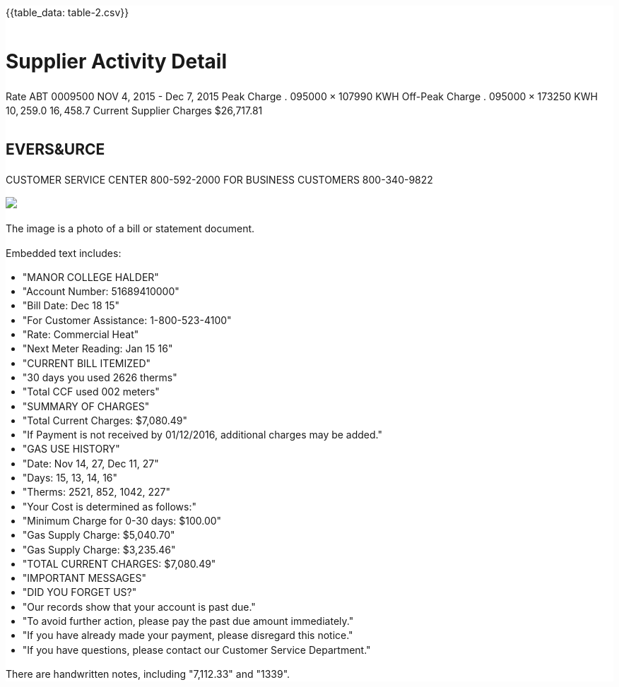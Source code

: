 {{table_data: table-2.csv}}

# Supplier Activity Detail 

Rate ABT 0009500 NOV 4, 2015 - Dec 7, 2015
Peak Charge . $095000 \times 107990$ KWH
Off-Peak Charge . $095000 \times 173250$ KWH
$10,259.0$
$16,458.7$
Current Supplier Charges
\$26,717.81

## EVERS\&URCE

CUSTOMER SERVICE CENTER 800-592-2000
FOR BUSINESS CUSTOMERS 800-340-9822

![](images/img-1.jpeg)

The image is a photo of a bill or statement document. 

Embedded text includes:

- "MANOR COLLEGE HALDER"
- "Account Number: 51689410000"
- "Bill Date: Dec 18 15"
- "For Customer Assistance: 1-800-523-4100"
- "Rate: Commercial Heat"
- "Next Meter Reading: Jan 15 16"
- "CURRENT BILL ITEMIZED"
- "30 days you used 2626 therms"
- "Total CCF used 002 meters"
- "SUMMARY OF CHARGES"
- "Total Current Charges: $7,080.49"
- "If Payment is not received by 01/12/2016, additional charges may be added."
- "GAS USE HISTORY"
- "Date: Nov 14, 27, Dec 11, 27"
- "Days: 15, 13, 14, 16"
- "Therms: 2521, 852, 1042, 227"
- "Your Cost is determined as follows:"
- "Minimum Charge for 0-30 days: $100.00"
- "Gas Supply Charge: $5,040.70"
- "Gas Supply Charge: $3,235.46"
- "TOTAL CURRENT CHARGES: $7,080.49"
- "IMPORTANT MESSAGES"
- "DID YOU FORGET US?"
- "Our records show that your account is past due."
- "To avoid further action, please pay the past due amount immediately."
- "If you have already made your payment, please disregard this notice."
- "If you have questions, please contact our Customer Service Department."

There are handwritten notes, including "7,112.33" and "1339". 
